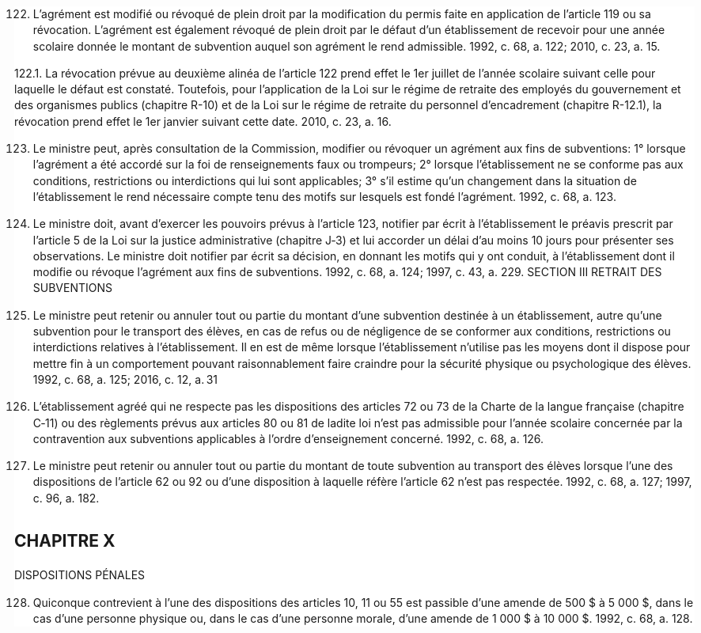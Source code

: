 122. L’agrément est modifié ou révoqué de plein droit par la modification du permis faite en application de l’article 119 ou sa révocation.
L’agrément est également révoqué de plein droit par le défaut d’un établissement de recevoir pour une année scolaire donnée le montant de subvention auquel son agrément le rend admissible.
1992, c. 68, a. 122; 2010, c. 23, a. 15.

122.1. La révocation prévue au deuxième alinéa de l’article 122 prend effet le 1er juillet de l’année scolaire suivant celle pour laquelle le défaut est constaté.
Toutefois, pour l’application de la Loi sur le régime de retraite des employés du gouvernement et des organismes publics (chapitre R-10) et de la Loi sur le régime de retraite du personnel d’encadrement (chapitre R-12.1), la révocation prend effet le 1er janvier suivant cette date.
2010, c. 23, a. 16.

123. Le ministre peut, après consultation de la Commission, modifier ou révoquer un agrément aux fins de subventions:
1°  lorsque l’agrément a été accordé sur la foi de renseignements faux ou trompeurs;
2°  lorsque l’établissement ne se conforme pas aux conditions, restrictions ou interdictions qui lui sont applicables;
3°  s’il estime qu’un changement dans la situation de l’établissement le rend nécessaire compte tenu des motifs sur lesquels est fondé l’agrément.
1992, c. 68, a. 123.

124. Le ministre doit, avant d’exercer les pouvoirs prévus à l’article 123, notifier par écrit à l’établissement le préavis prescrit par l’article 5 de la Loi sur la justice administrative (chapitre J‐3) et lui accorder un délai d’au moins 10 jours pour présenter ses observations.
Le ministre doit notifier par écrit sa décision, en donnant les motifs qui y ont conduit, à l’établissement dont il modifie ou révoque l’agrément aux fins de subventions.
1992, c. 68, a. 124; 1997, c. 43, a. 229.
SECTION III
RETRAIT DES SUBVENTIONS

125. Le ministre peut retenir ou annuler tout ou partie du montant d’une subvention destinée à un établissement, autre qu’une subvention pour le transport des élèves, en cas de refus ou de négligence de se conformer aux conditions, restrictions ou interdictions relatives à l’établissement. Il en est de même lorsque l’établissement n’utilise pas les moyens dont il dispose pour mettre fin à un comportement pouvant raisonnablement faire craindre pour la sécurité physique ou psychologique des élèves.
1992, c. 68, a. 125; 2016, c. 12, a. 31

126. L’établissement agréé qui ne respecte pas les dispositions des articles 72 ou 73 de la Charte de la langue française (chapitre C‐11) ou des règlements prévus aux articles 80 ou 81 de ladite loi n’est pas admissible pour l’année scolaire concernée par la contravention aux subventions applicables à l’ordre d’enseignement concerné.
1992, c. 68, a. 126.

127. Le ministre peut retenir ou annuler tout ou partie du montant de toute subvention au transport des élèves lorsque l’une des dispositions de l’article 62 ou 92 ou d’une disposition à laquelle réfère l’article 62 n’est pas respectée.
1992, c. 68, a. 127; 1997, c. 96, a. 182.
## CHAPITRE X
DISPOSITIONS PÉNALES

128. Quiconque contrevient à l’une des dispositions des articles 10, 11 ou 55 est passible d’une amende de 500 $ à 5 000 $, dans le cas d’une personne physique ou, dans le cas d’une personne morale, d’une amende de 1 000 $ à 10 000 $.
1992, c. 68, a. 128.
